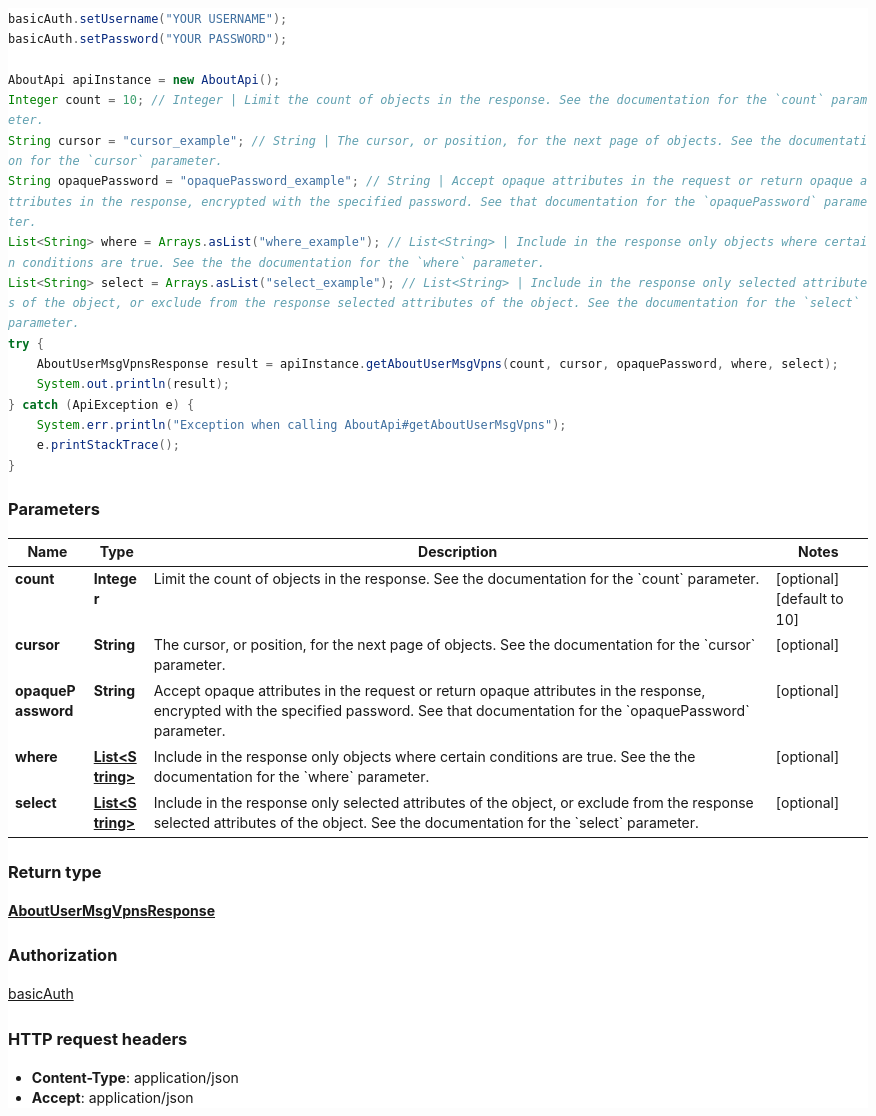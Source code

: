 ```java
basicAuth.setUsername("YOUR USERNAME");
basicAuth.setPassword("YOUR PASSWORD");

AboutApi apiInstance = new AboutApi();
Integer count = 10; // Integer | Limit the count of objects in the response. See the documentation for the `count` parameter.
String cursor = "cursor_example"; // String | The cursor, or position, for the next page of objects. See the documentation for the `cursor` parameter.
String opaquePassword = "opaquePassword_example"; // String | Accept opaque attributes in the request or return opaque attributes in the response, encrypted with the specified password. See that documentation for the `opaquePassword` parameter.
List<String> where = Arrays.asList("where_example"); // List<String> | Include in the response only objects where certain conditions are true. See the the documentation for the `where` parameter.
List<String> select = Arrays.asList("select_example"); // List<String> | Include in the response only selected attributes of the object, or exclude from the response selected attributes of the object. See the documentation for the `select` parameter.
try {
    AboutUserMsgVpnsResponse result = apiInstance.getAboutUserMsgVpns(count, cursor, opaquePassword, where, select);
    System.out.println(result);
} catch (ApiException e) {
    System.err.println("Exception when calling AboutApi#getAboutUserMsgVpns");
    e.printStackTrace();
}
```

### Parameters

Name | Type | Description  | Notes
------------- | ------------- | ------------- | -------------
 **count** | **Integer**| Limit the count of objects in the response. See the documentation for the &#x60;count&#x60; parameter. | [optional] [default to 10]
 **cursor** | **String**| The cursor, or position, for the next page of objects. See the documentation for the &#x60;cursor&#x60; parameter. | [optional]
 **opaquePassword** | **String**| Accept opaque attributes in the request or return opaque attributes in the response, encrypted with the specified password. See that documentation for the &#x60;opaquePassword&#x60; parameter. | [optional]
 **where** | [**List&lt;String&gt;**](String.md)| Include in the response only objects where certain conditions are true. See the the documentation for the &#x60;where&#x60; parameter. | [optional]
 **select** | [**List&lt;String&gt;**](String.md)| Include in the response only selected attributes of the object, or exclude from the response selected attributes of the object. See the documentation for the &#x60;select&#x60; parameter. | [optional]

### Return type

[**AboutUserMsgVpnsResponse**](AboutUserMsgVpnsResponse.md)

### Authorization

[basicAuth](../README.md#basicAuth)

### HTTP request headers

 - **Content-Type**: application/json
 - **Accept**: application/json


